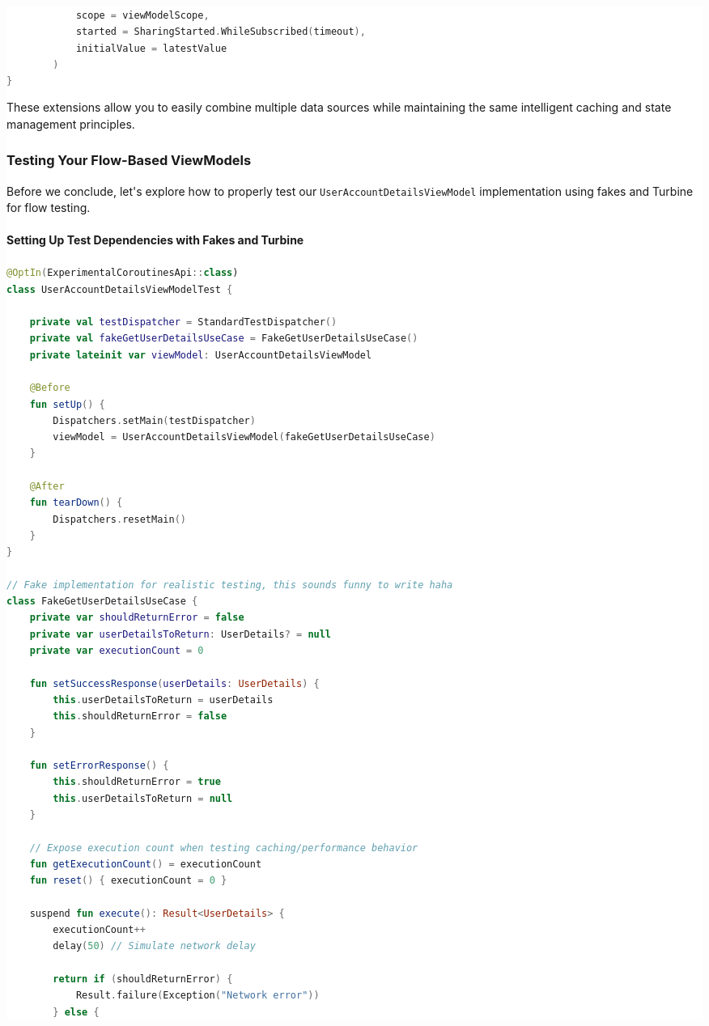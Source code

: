 ```kotlin
            scope = viewModelScope,
            started = SharingStarted.WhileSubscribed(timeout),
            initialValue = latestValue
        )
}
```

These extensions allow you to easily combine multiple data sources while maintaining the same intelligent caching and state management principles.

### Testing Your Flow-Based ViewModels

Before we conclude, let's explore how to properly test our `UserAccountDetailsViewModel` implementation using fakes and Turbine for flow testing.

#### Setting Up Test Dependencies with Fakes and Turbine

```kotlin
@OptIn(ExperimentalCoroutinesApi::class)
class UserAccountDetailsViewModelTest {

    private val testDispatcher = StandardTestDispatcher()
    private val fakeGetUserDetailsUseCase = FakeGetUserDetailsUseCase()
    private lateinit var viewModel: UserAccountDetailsViewModel

    @Before
    fun setUp() {
        Dispatchers.setMain(testDispatcher)
        viewModel = UserAccountDetailsViewModel(fakeGetUserDetailsUseCase)
    }

    @After
    fun tearDown() {
        Dispatchers.resetMain()
    }
}

// Fake implementation for realistic testing, this sounds funny to write haha
class FakeGetUserDetailsUseCase {
    private var shouldReturnError = false
    private var userDetailsToReturn: UserDetails? = null
    private var executionCount = 0
    
    fun setSuccessResponse(userDetails: UserDetails) {
        this.userDetailsToReturn = userDetails
        this.shouldReturnError = false
    }
    
    fun setErrorResponse() {
        this.shouldReturnError = true
        this.userDetailsToReturn = null
    }
    
    // Expose execution count when testing caching/performance behavior
    fun getExecutionCount() = executionCount
    fun reset() { executionCount = 0 }
    
    suspend fun execute(): Result<UserDetails> {
        executionCount++
        delay(50) // Simulate network delay
        
        return if (shouldReturnError) {
            Result.failure(Exception("Network error"))
        } else {
```